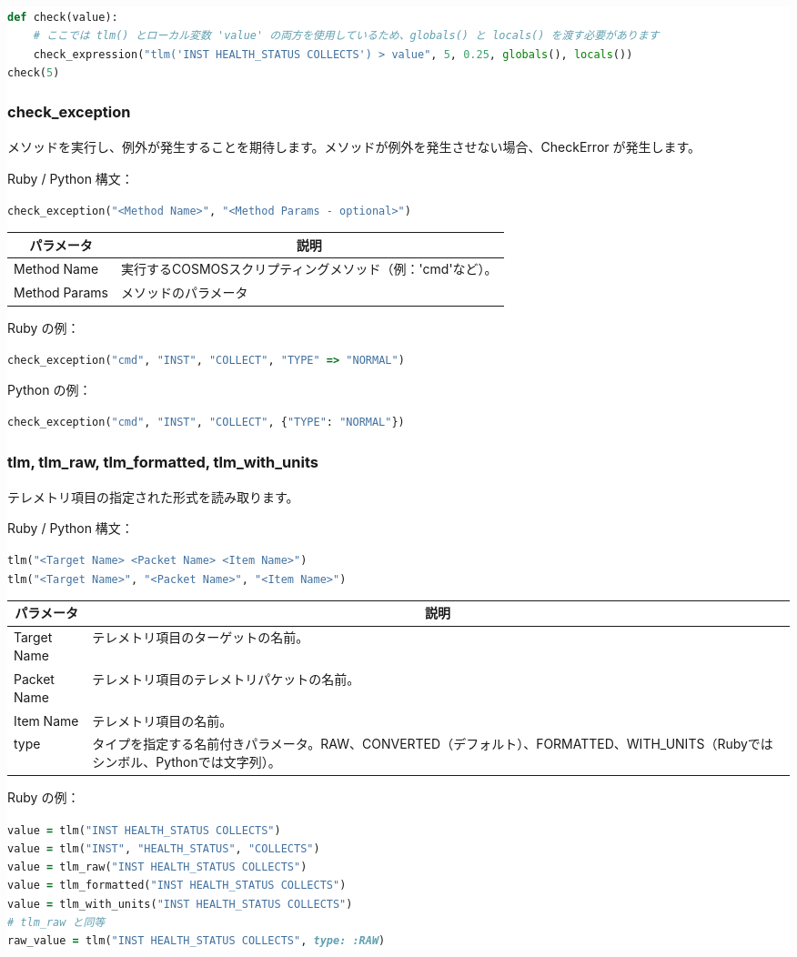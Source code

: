 ```python
def check(value):
    # ここでは tlm() とローカル変数 'value' の両方を使用しているため、globals() と locals() を渡す必要があります
    check_expression("tlm('INST HEALTH_STATUS COLLECTS') > value", 5, 0.25, globals(), locals())
check(5)
```

### check_exception

メソッドを実行し、例外が発生することを期待します。メソッドが例外を発生させない場合、CheckError が発生します。

Ruby / Python 構文：

```ruby
check_exception("<Method Name>", "<Method Params - optional>")
```

| パラメータ     | 説明                                                |
| ------------- | --------------------------------------------------- |
| Method Name   | 実行するCOSMOSスクリプティングメソッド（例：'cmd'など）。 |
| Method Params | メソッドのパラメータ                                  |

Ruby の例：

```ruby
check_exception("cmd", "INST", "COLLECT", "TYPE" => "NORMAL")
```

Python の例：

```python
check_exception("cmd", "INST", "COLLECT", {"TYPE": "NORMAL"})
```

### tlm, tlm_raw, tlm_formatted, tlm_with_units

テレメトリ項目の指定された形式を読み取ります。

Ruby / Python 構文：

```ruby
tlm("<Target Name> <Packet Name> <Item Name>")
tlm("<Target Name>", "<Packet Name>", "<Item Name>")
```

| パラメータ   | 説明                                                                                                       |
| ------------ | ---------------------------------------------------------------------------------------------------------- |
| Target Name  | テレメトリ項目のターゲットの名前。                                                                          |
| Packet Name  | テレメトリ項目のテレメトリパケットの名前。                                                                  |
| Item Name    | テレメトリ項目の名前。                                                                                      |
| type         | タイプを指定する名前付きパラメータ。RAW、CONVERTED（デフォルト）、FORMATTED、WITH_UNITS（Rubyではシンボル、Pythonでは文字列）。 |

Ruby の例：

```ruby
value = tlm("INST HEALTH_STATUS COLLECTS")
value = tlm("INST", "HEALTH_STATUS", "COLLECTS")
value = tlm_raw("INST HEALTH_STATUS COLLECTS")
value = tlm_formatted("INST HEALTH_STATUS COLLECTS")
value = tlm_with_units("INST HEALTH_STATUS COLLECTS")
# tlm_raw と同等
raw_value = tlm("INST HEALTH_STATUS COLLECTS", type: :RAW)
```
